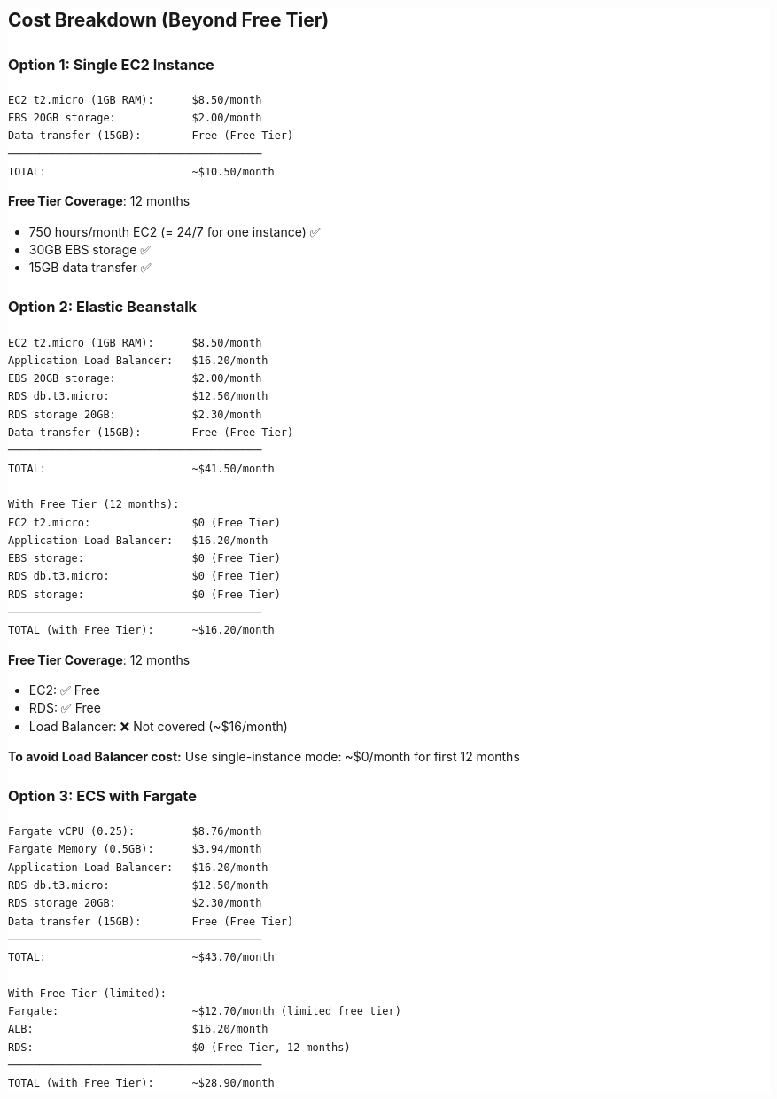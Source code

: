 
## Cost Breakdown (Beyond Free Tier)

### Option 1: Single EC2 Instance
```
EC2 t2.micro (1GB RAM):      $8.50/month
EBS 20GB storage:            $2.00/month
Data transfer (15GB):        Free (Free Tier)
────────────────────────────────────────
TOTAL:                       ~$10.50/month
```

**Free Tier Coverage**: 12 months
- 750 hours/month EC2 (= 24/7 for one instance) ✅
- 30GB EBS storage ✅
- 15GB data transfer ✅

### Option 2: Elastic Beanstalk
```
EC2 t2.micro (1GB RAM):      $8.50/month
Application Load Balancer:   $16.20/month
EBS 20GB storage:            $2.00/month
RDS db.t3.micro:             $12.50/month
RDS storage 20GB:            $2.30/month
Data transfer (15GB):        Free (Free Tier)
────────────────────────────────────────
TOTAL:                       ~$41.50/month

With Free Tier (12 months):
EC2 t2.micro:                $0 (Free Tier)
Application Load Balancer:   $16.20/month
EBS storage:                 $0 (Free Tier)
RDS db.t3.micro:             $0 (Free Tier)
RDS storage:                 $0 (Free Tier)
────────────────────────────────────────
TOTAL (with Free Tier):      ~$16.20/month
```

**Free Tier Coverage**: 12 months
- EC2: ✅ Free
- RDS: ✅ Free
- Load Balancer: ❌ Not covered (~$16/month)

**To avoid Load Balancer cost:**
Use single-instance mode: ~$0/month for first 12 months

### Option 3: ECS with Fargate
```
Fargate vCPU (0.25):         $8.76/month
Fargate Memory (0.5GB):      $3.94/month
Application Load Balancer:   $16.20/month
RDS db.t3.micro:             $12.50/month
RDS storage 20GB:            $2.30/month
Data transfer (15GB):        Free (Free Tier)
────────────────────────────────────────
TOTAL:                       ~$43.70/month

With Free Tier (limited):
Fargate:                     ~$12.70/month (limited free tier)
ALB:                         $16.20/month
RDS:                         $0 (Free Tier, 12 months)
────────────────────────────────────────
TOTAL (with Free Tier):      ~$28.90/month
```

